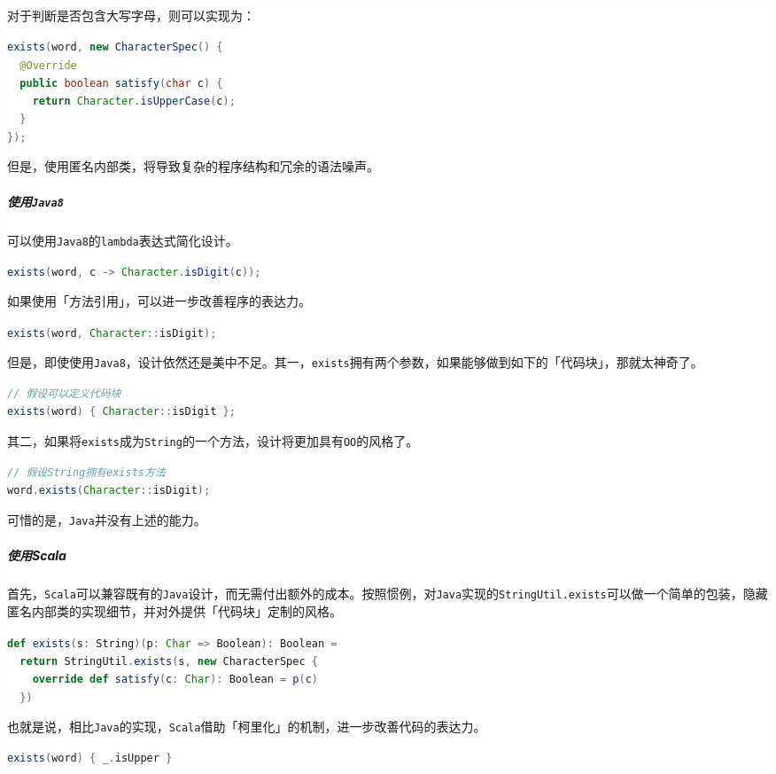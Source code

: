 对于判断是否包含大写字母，则可以实现为：

```java
exists(word, new CharacterSpec() {
  @Override
  public boolean satisfy(char c) {
    return Character.isUpperCase(c);
  }
});
```

但是，使用匿名内部类，将导致复杂的程序结构和冗余的语法噪声。

##### 使用`Java8`

可以使用`Java8`的`lambda`表达式简化设计。

```java
exists(word, c -> Character.isDigit(c));
```

如果使用「方法引用」，可以进一步改善程序的表达力。

```java
exists(word, Character::isDigit);
```

但是，即使使用`Java8`，设计依然还是美中不足。其一，`exists`拥有两个参数，如果能够做到如下的「代码块」，那就太神奇了。

```java
// 假设可以定义代码块
exists(word) { Character::isDigit };
```

其二，如果将`exists`成为`String`的一个方法，设计将更加具有`OO`的风格了。

```java
// 假设String拥有exists方法
word.exists(Character::isDigit);
```

可惜的是，`Java`并没有上述的能力。

##### 使用Scala

首先，`Scala`可以兼容既有的`Java`设计，而无需付出额外的成本。按照惯例，对`Java`实现的`StringUtil.exists`可以做一个简单的包装，隐藏匿名内部类的实现细节，并对外提供「代码块」定制的风格。

```scala
def exists(s: String)(p: Char => Boolean): Boolean =
  return StringUtil.exists(s, new CharacterSpec {
    override def satisfy(c: Char): Boolean = p(c)
  })
```

也就是说，相比`Java`的实现，`Scala`借助「柯里化」的机制，进一步改善代码的表达力。

```scala
exists(word) { _.isUpper }
```
